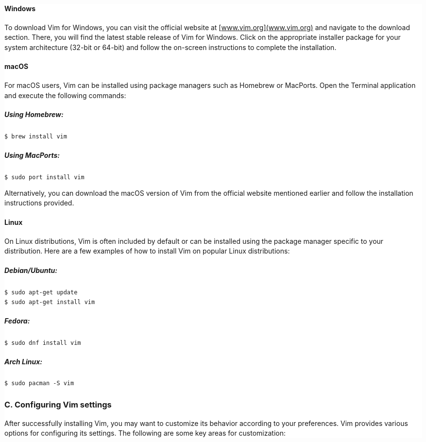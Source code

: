 #### Windows

To download Vim for Windows, you can visit the official website at [www.vim.org](www.vim.org) and navigate to the download section. There, you will find the latest stable release of Vim for Windows. Click on the appropriate installer package for your system architecture (32-bit or 64-bit) and follow the on-screen instructions to complete the installation.

#### macOS

For macOS users, Vim can be installed using package managers such as Homebrew or MacPorts. Open the Terminal application and execute the following commands:

##### Using Homebrew:

```markdown
$ brew install vim
```

##### Using MacPorts:

```markdown
$ sudo port install vim
```

Alternatively, you can download the macOS version of Vim from the official website mentioned earlier and follow the installation instructions provided.

#### Linux

On Linux distributions, Vim is often included by default or can be installed using the package manager specific to your distribution. Here are a few examples of how to install Vim on popular Linux distributions:

##### Debian/Ubuntu:

```markdown
$ sudo apt-get update
$ sudo apt-get install vim
```

##### Fedora:

```markdown
$ sudo dnf install vim
```

##### Arch Linux:

```markdown
$ sudo pacman -S vim
```

### C. Configuring Vim settings

After successfully installing Vim, you may want to customize its behavior according to your preferences. Vim provides various options for configuring its settings. The following are some key areas for customization:
